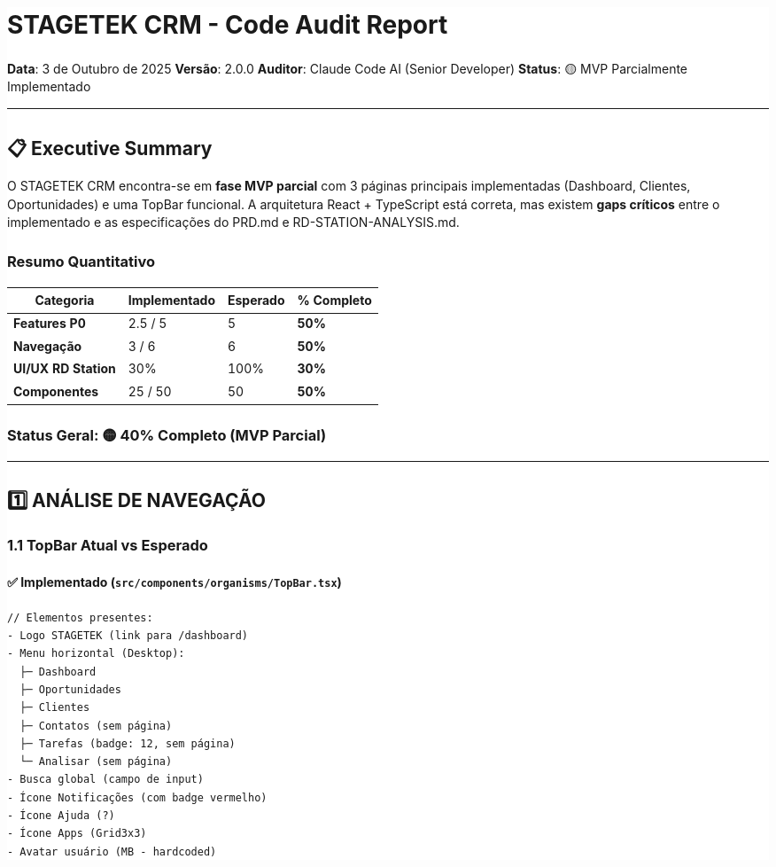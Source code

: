 # STAGETEK CRM - Code Audit Report

**Data**: 3 de Outubro de 2025
**Versão**: 2.0.0
**Auditor**: Claude Code AI (Senior Developer)
**Status**: 🟡 MVP Parcialmente Implementado

---

## 📋 Executive Summary

O STAGETEK CRM encontra-se em **fase MVP parcial** com 3 páginas principais implementadas (Dashboard, Clientes, Oportunidades) e uma TopBar funcional. A arquitetura React + TypeScript está correta, mas existem **gaps críticos** entre o implementado e as especificações do PRD.md e RD-STATION-ANALYSIS.md.

### Resumo Quantitativo

| Categoria | Implementado | Esperado | % Completo |
|-----------|--------------|----------|------------|
| **Features P0** | 2.5 / 5 | 5 | **50%** |
| **Navegação** | 3 / 6 | 6 | **50%** |
| **UI/UX RD Station** | 30% | 100% | **30%** |
| **Componentes** | 25 / 50 | 50 | **50%** |

### Status Geral: 🟡 **40% Completo** (MVP Parcial)

---

## 1️⃣ ANÁLISE DE NAVEGAÇÃO

### 1.1 TopBar Atual vs Esperado

#### ✅ **Implementado** (`src/components/organisms/TopBar.tsx`)

```tsx
// Elementos presentes:
- Logo STAGETEK (link para /dashboard)
- Menu horizontal (Desktop):
  ├─ Dashboard
  ├─ Oportunidades
  ├─ Clientes
  ├─ Contatos (sem página)
  ├─ Tarefas (badge: 12, sem página)
  └─ Analisar (sem página)
- Busca global (campo de input)
- Ícone Notificações (com badge vermelho)
- Ícone Ajuda (?)
- Ícone Apps (Grid3x3)
- Avatar usuário (MB - hardcoded)
```
